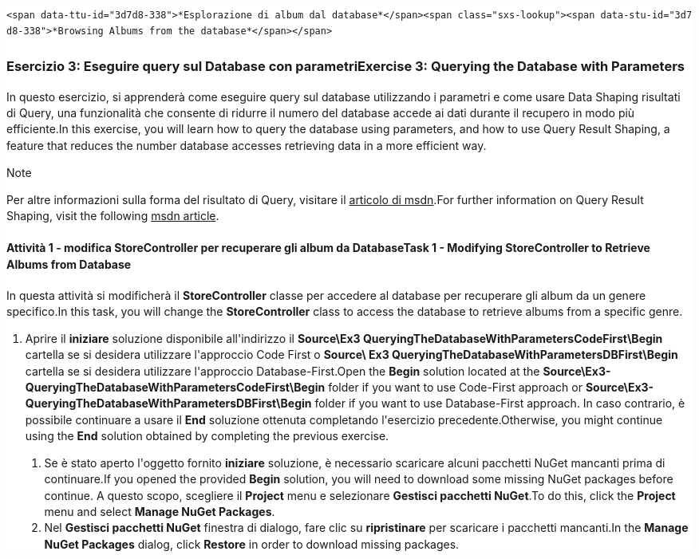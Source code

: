    <span data-ttu-id="3d7d8-338">*Esplorazione di album dal database*</span><span class="sxs-lookup"><span data-stu-id="3d7d8-338">*Browsing Albums from the database*</span></span>

<a id="Exercise3"></a>

<a id="Exercise_3_Querying_the_Database_with_Parameters"></a>
### <a name="exercise-3-querying-the-database-with-parameters"></a><span data-ttu-id="3d7d8-339">Esercizio 3: Eseguire query sul Database con parametri</span><span class="sxs-lookup"><span data-stu-id="3d7d8-339">Exercise 3: Querying the Database with Parameters</span></span>

<span data-ttu-id="3d7d8-340">In questo esercizio, si apprenderà come eseguire query sul database utilizzando i parametri e come usare Data Shaping risultati di Query, una funzionalità che consente di ridurre il numero del database accede ai dati durante il recupero in modo più efficiente.</span><span class="sxs-lookup"><span data-stu-id="3d7d8-340">In this exercise, you will learn how to query the database using parameters, and how to use Query Result Shaping, a feature that reduces the number database accesses retrieving data in a more efficient way.</span></span>

> [!NOTE]
> <span data-ttu-id="3d7d8-341">Per altre informazioni sulla forma del risultato di Query, visitare il [articolo di msdn](https://msdn.microsoft.com/library/bb896272&amp;#040;v=vs.100&amp;#041;.aspx).</span><span class="sxs-lookup"><span data-stu-id="3d7d8-341">For further information on Query Result Shaping, visit the following [msdn article](https://msdn.microsoft.com/library/bb896272&amp;#040;v=vs.100&amp;#041;.aspx).</span></span>

<a id="Ex3Task1"></a>

<a id="Task_1_-_Modifying_StoreController_to_Retrieve_Albums_from_Database"></a>
#### <a name="task-1---modifying-storecontroller-to-retrieve-albums-from-database"></a><span data-ttu-id="3d7d8-342">Attività 1 - modifica StoreController per recuperare gli album da Database</span><span class="sxs-lookup"><span data-stu-id="3d7d8-342">Task 1 - Modifying StoreController to Retrieve Albums from Database</span></span>

<span data-ttu-id="3d7d8-343">In questa attività si modificherà il **StoreController** classe per accedere al database per recuperare gli album da un genere specifico.</span><span class="sxs-lookup"><span data-stu-id="3d7d8-343">In this task, you will change the **StoreController** class to access the database to retrieve albums from a specific genre.</span></span>

1. <span data-ttu-id="3d7d8-344">Aprire il **iniziare** soluzione disponibile all'indirizzo il **Source\Ex3 QueryingTheDatabaseWithParametersCodeFirst\Begin** cartella se si desidera utilizzare l'approccio Code First o **Source\ Ex3 QueryingTheDatabaseWithParametersDBFirst\Begin** cartella se si desidera utilizzare l'approccio Database-First.</span><span class="sxs-lookup"><span data-stu-id="3d7d8-344">Open the **Begin** solution located at the **Source\Ex3-QueryingTheDatabaseWithParametersCodeFirst\Begin** folder if you want to use Code-First approach or **Source\Ex3-QueryingTheDatabaseWithParametersDBFirst\Begin** folder if you want to use Database-First approach.</span></span> <span data-ttu-id="3d7d8-345">In caso contrario, è possibile continuare a usare il **End** soluzione ottenuta completando l'esercizio precedente.</span><span class="sxs-lookup"><span data-stu-id="3d7d8-345">Otherwise, you might continue using the **End** solution obtained by completing the previous exercise.</span></span>

   1. <span data-ttu-id="3d7d8-346">Se è stato aperto l'oggetto fornito **iniziare** soluzione, è necessario scaricare alcuni pacchetti NuGet mancanti prima di continuare.</span><span class="sxs-lookup"><span data-stu-id="3d7d8-346">If you opened the provided **Begin** solution, you will need to download some missing NuGet packages before continue.</span></span> <span data-ttu-id="3d7d8-347">A questo scopo, scegliere il **Project** menu e selezionare **Gestisci pacchetti NuGet**.</span><span class="sxs-lookup"><span data-stu-id="3d7d8-347">To do this, click the **Project** menu and select **Manage NuGet Packages**.</span></span>
   2. <span data-ttu-id="3d7d8-348">Nel **Gestisci pacchetti NuGet** finestra di dialogo, fare clic su **ripristinare** per scaricare i pacchetti mancanti.</span><span class="sxs-lookup"><span data-stu-id="3d7d8-348">In the **Manage NuGet Packages** dialog, click **Restore** in order to download missing packages.</span></span>